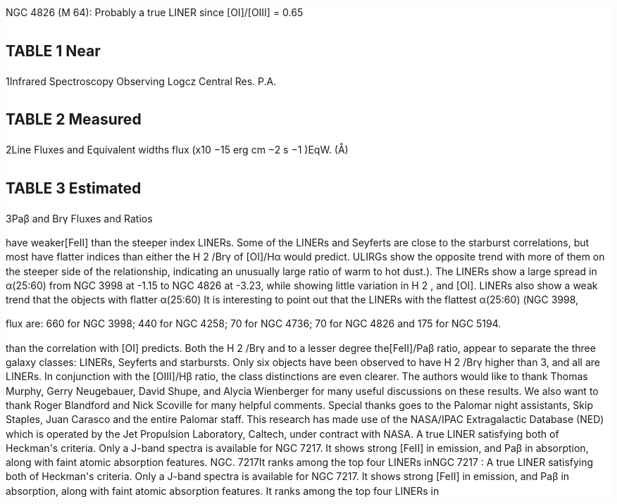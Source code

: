 
NGC 4826 (M 64): Probably a true LINER since [OI]/[OIII] = 0.65

## TABLE 1 Near
1Infrared Spectroscopy Observing Logcz 
Central Res. P.A. 


## TABLE 2 Measured
2Line Fluxes and Equivalent widths flux (x10 −15 erg cm −2 s −1 )EqW. (Å) 


## TABLE 3 Estimated
3Paβ and Brγ Fluxes and Ratios    


have weaker[FeII]  than the steeper index LINERs. Some of the LINERs and Seyferts are close to the starburst correlations, but most have flatter indices than either the H 2 /Brγ of [OI]/Hα would predict. ULIRGs show the opposite trend with more of them on the steeper side of the relationship, indicating an unusually large ratio of warm to hot dust.). The LINERs show 
a large spread in α(25:60) from NGC 3998 at -1.15 to NGC 4826 at -3.23, while showing 
little variation in H 2 , and [OI]. LINERs also show a weak trend that the objects with flatter 
α(25:60) It is interesting to point out that the LINERs with the flattest α(25:60) (NGC 3998, 



flux are: 660 for NGC 3998; 440 for NGC 4258; 70 for NGC 4736; 70 for NGC 4826 and 175 for NGC 5194.


than the correlation with [OI] predicts. Both the H 2 /Brγ and to a lesser degree the[FeII]/Paβ ratio, appear to separate the three galaxy classes: LINERs, Seyferts and starbursts. Only six objects have been observed to have H 2 /Brγ higher than 3, and all are LINERs. In conjunction with the [OIII]/Hβ ratio, the class distinctions are even clearer.
The authors would like to thank Thomas Murphy, Gerry Neugebauer, David Shupe, and Alycia Wienberger for many useful discussions on these results. We also want to thank Roger Blandford and Nick Scoville for many helpful comments. Special thanks goes to the Palomar night assistants, Skip Staples, Juan Carasco and the entire Palomar staff. This research has made use of the NASA/IPAC Extragalactic Database (NED) which is operated by the Jet Propulsion Laboratory, Caltech, under contract with NASA.
A true LINER satisfying both of Heckman's criteria. Only a J-band spectra is available for NGC 7217. It shows strong [FeII] in emission, and Paβ in absorption, along with faint atomic absorption features. NGC. 7217It ranks among the top four LINERs inNGC 7217 : A true LINER satisfying both of Heckman's criteria. Only a J-band spectra is available for NGC 7217. It shows strong [FeII] in emission, and Paβ in absorption, along with faint atomic absorption features. It ranks among the top four LINERs in
